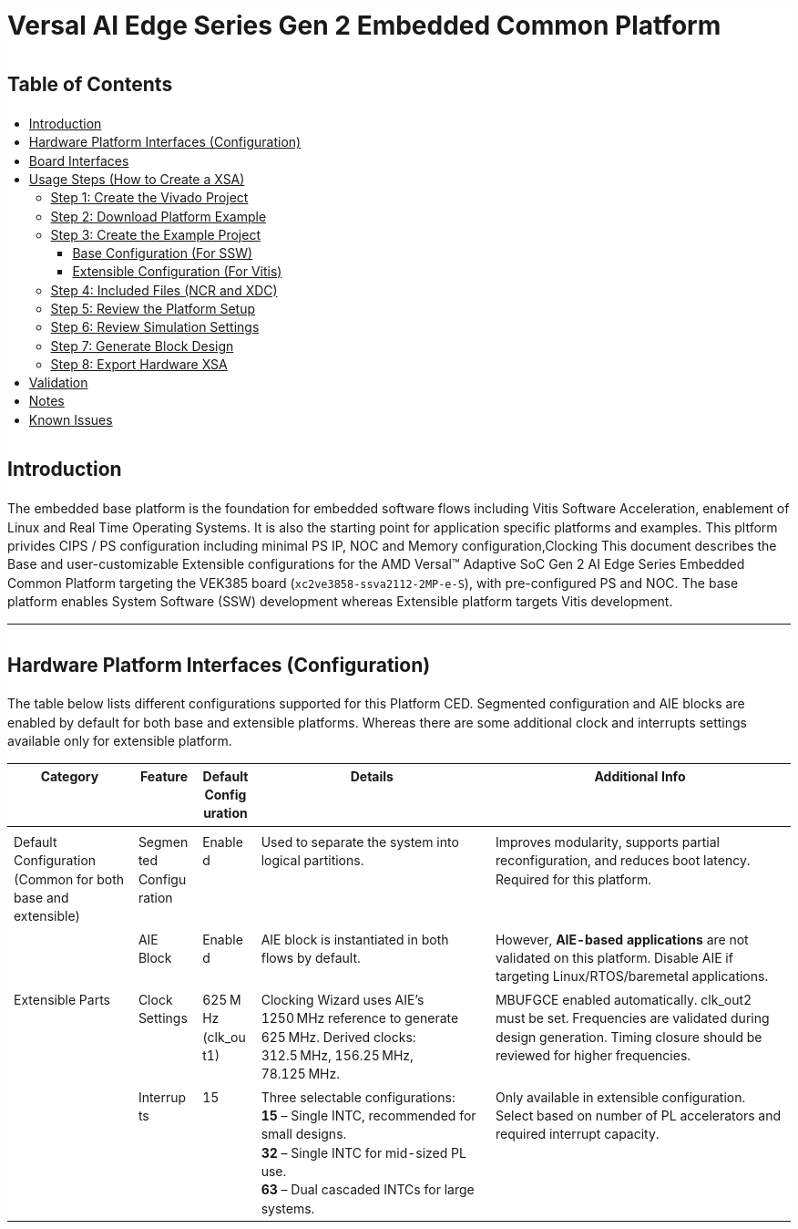 # Versal AI Edge Series Gen 2 Embedded Common Platform

## Table of Contents

- [Introduction](#introduction)
- [Hardware Platform Interfaces (Configuration)](#hardware-platform-interfaces-configuration)
- [Board Interfaces](#board-interfaces)
- [Usage Steps (How to Create a XSA)](#usage-steps-(how-to-generate-XSA))
    - [Step 1: Create the Vivado Project](#step-1-create-the-vivado-project)
    - [Step 2: Download Platform Example](#step-2-download-platform-example)
    - [Step 3: Create the Example Project](#step-3-create-the-example-project)
        - [Base Configuration (For SSW)](#base-configuration-for-ssw)
        - [Extensible Configuration (For Vitis)](#extensible-configuration-for-vitis)
    - [Step 4: Included Files (NCR and XDC)](#step-4-included-files-ncr-and-xdc)
    - [Step 5: Review the Platform Setup](#step-5-review-the-platform-setup)
    - [Step 6: Review Simulation Settings](#step-6-review-simulation-settings)
    - [Step 7: Generate Block Design](#step-7-generate-block-design)
    - [Step 8: Export Hardware XSA](#step-8-export-hardware-xsa)
-  [Validation](#validation)
- [Notes](#notes)
- [Known Issues](#known-issues)

## Introduction

The embedded base platform is the foundation for embedded software flows including Vitis Software Acceleration, enablement of Linux and Real Time Operating Systems. It is also the starting point for application specific platforms and examples. This pltform privides CIPS / PS configuration including minimal PS IP, NOC and Memory configuration,Clocking
This document describes the Base and user-customizable Extensible configurations for the AMD Versal™ Adaptive SoC Gen 2 AI Edge Series Embedded Common Platform targeting the VEK385 board (`xc2ve3858-ssva2112-2MP-e-S`), with pre-configured PS and NOC. The base platform enables System Software (SSW) development whereas Extensible platform targets Vitis development.

---
## Hardware Platform Interfaces (Configuration)
The table below lists different configurations supported for this Platform CED. Segmented configuration and AIE blocks are enabled by default for both base and extensible platforms. Whereas there are some additional clock and interrupts settings available only for extensible platform.


| Category              | Feature           | Default Configuration | Details                                                                                                                                                                                                 | Additional Info                                                                                   |
|-----------------------|-------------------|----------------------|--------------------------------------------------------------------------------------------------------------------------------------------------------------------------------------------------------|---------------------------------------------------------------------------------------------------|
|  | 
| Default Configuration (Common for both base and extensible) |    Segmented Configuration      |       Enabled               | Used to separate the system into logical partitions. | Improves modularity, supports partial reconfiguration, and reduces boot latency. Required for this platform.                                       |                                                                                                   |
|              | AIE Block           |  Enabled                    | AIE block is instantiated in both flows by default. | However, **AIE-based applications** are not validated on this platform. Disable AIE if targeting Linux/RTOS/baremetal applications.                     |                                                                     
| Extensible Parts    | Clock Settings | 625 MHz (clk_out1)   | Clocking Wizard uses AIE’s 1250 MHz reference to generate 625 MHz. Derived clocks: 312.5 MHz, 156.25 MHz, 78.125 MHz. | MBUFGCE enabled automatically. clk_out2 must be set. Frequencies are validated during design generation. Timing closure should be reviewed for higher frequencies. |
| | Interrupts |  15      | Three selectable configurations:<br>**15** – Single INTC, recommended for small designs.<br>**32** – Single INTC for mid-sized PL use.<br>**63** – Dual cascaded INTCs for large systems. | Only available in extensible configuration. Select based on number of PL accelerators and required interrupt capacity.                                                                                                  |
